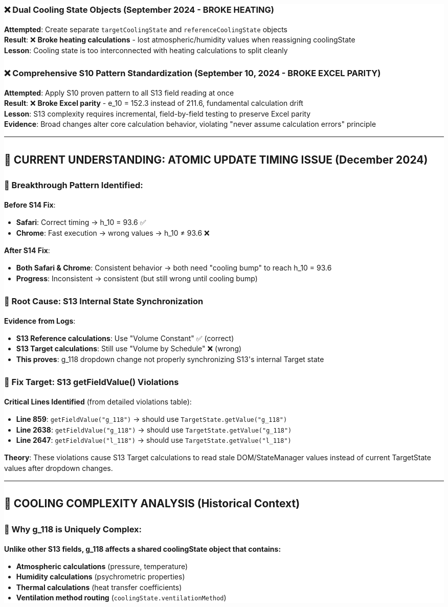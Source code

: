 ### **❌ Dual Cooling State Objects** (September 2024 - BROKE HEATING)
**Attempted**: Create separate `targetCoolingState` and `referenceCoolingState` objects  
**Result**: ❌ **Broke heating calculations** - lost atmospheric/humidity values when reassigning coolingState  
**Lesson**: Cooling state is too interconnected with heating calculations to split cleanly

### **❌ Comprehensive S10 Pattern Standardization** (September 10, 2024 - BROKE EXCEL PARITY)
**Attempted**: Apply S10 proven pattern to all S13 field reading at once  
**Result**: ❌ **Broke Excel parity** - e_10 = 152.3 instead of 211.6, fundamental calculation drift  
**Lesson**: S13 complexity requires incremental, field-by-field testing to preserve Excel parity  
**Evidence**: Broad changes alter core calculation behavior, violating "never assume calculation errors" principle

---

## 🔬 **CURRENT UNDERSTANDING: ATOMIC UPDATE TIMING ISSUE** (December 2024)

### **🎯 Breakthrough Pattern Identified:**
**Before S14 Fix**:
- **Safari**: Correct timing → h_10 = 93.6 ✅  
- **Chrome**: Fast execution → wrong values → h_10 ≠ 93.6 ❌

**After S14 Fix**:  
- **Both Safari & Chrome**: Consistent behavior → both need "cooling bump" to reach h_10 = 93.6
- **Progress**: Inconsistent → consistent (but still wrong until cooling bump)

### **🔧 Root Cause: S13 Internal State Synchronization**
**Evidence from Logs**:
- **S13 Reference calculations**: Use "Volume Constant" ✅ (correct)
- **S13 Target calculations**: Still use "Volume by Schedule" ❌ (wrong)  
- **This proves**: g_118 dropdown change not properly synchronizing S13's internal Target state

### **🎯 Fix Target: S13 getFieldValue() Violations**
**Critical Lines Identified** (from detailed violations table):
- **Line 859**: `getFieldValue("g_118")` → should use `TargetState.getValue("g_118")`
- **Line 2638**: `getFieldValue("g_118")` → should use `TargetState.getValue("g_118")`  
- **Line 2647**: `getFieldValue("l_118")` → should use `TargetState.getValue("l_118")`

**Theory**: These violations cause S13 Target calculations to read stale DOM/StateManager values instead of current TargetState values after dropdown changes.

---

## 🧩 **COOLING COMPLEXITY ANALYSIS** (Historical Context)

### **🔬 Why g_118 is Uniquely Complex:**
**Unlike other S13 fields, g_118 affects a shared coolingState object that contains:**
- **Atmospheric calculations** (pressure, temperature)
- **Humidity calculations** (psychrometric properties)  
- **Thermal calculations** (heat transfer coefficients)
- **Ventilation method routing** (`coolingState.ventilationMethod`)
